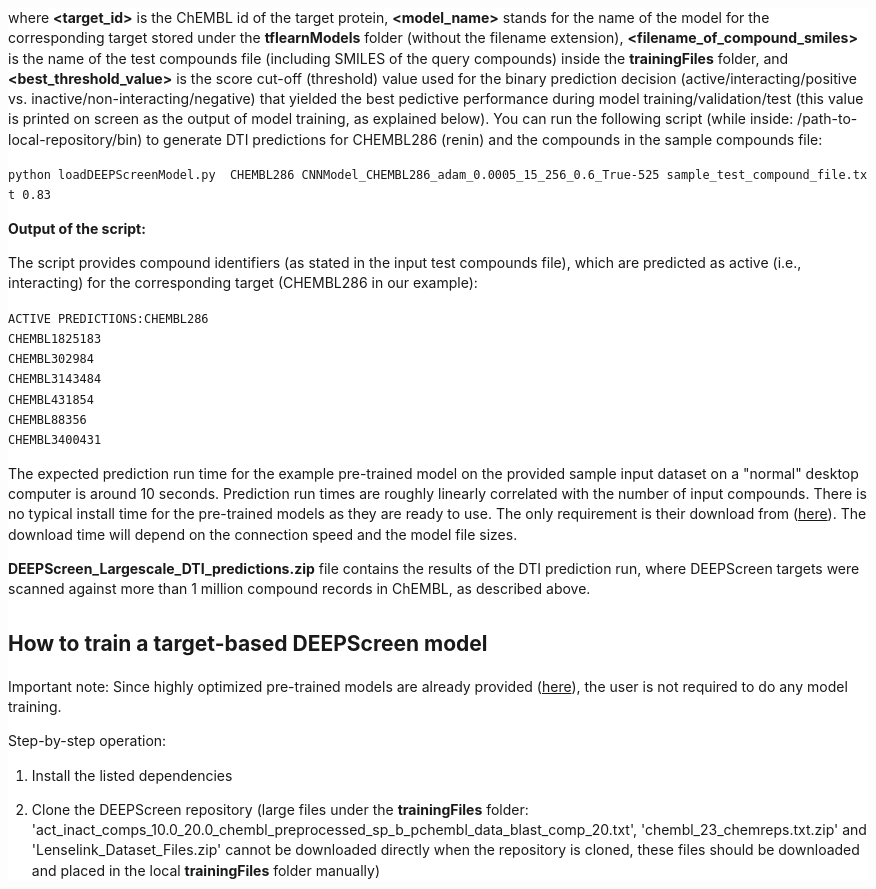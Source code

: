 where **<target_id>** is the ChEMBL id of the target protein, **<model_name>** stands for the name of the model for the corresponding target stored under the **tflearnModels** folder (without the filename extension), **<filename_of_compound_smiles>** is the name of the test compounds file (including SMILES of the query compounds) inside the **trainingFiles** folder, and **<best_threshold_value>** is the score cut-off (threshold) value used for the binary prediction decision (active/interacting/positive vs. inactive/non-interacting/negative) that yielded the best pedictive performance during model training/validation/test (this value is printed on screen as the output of model training, as explained below). You can run the following script (while inside: /path-to-local-repository/bin) to generate DTI predictions for CHEMBL286 (renin) and the compounds in the sample compounds file:

```
python loadDEEPScreenModel.py  CHEMBL286 CNNModel_CHEMBL286_adam_0.0005_15_256_0.6_True-525 sample_test_compound_file.txt 0.83
```

**Output of the script:**

The script provides compound identifiers (as stated in the input test compounds file), which are predicted as active (i.e., interacting) for the corresponding target (CHEMBL286 in our example):

```
ACTIVE PREDICTIONS:CHEMBL286
CHEMBL1825183
CHEMBL302984
CHEMBL3143484
CHEMBL431854
CHEMBL88356
CHEMBL3400431
```

The expected prediction run time for the example pre-trained model on the provided sample input dataset on a "normal" desktop computer is around 10 seconds. Prediction run times are roughly linearly correlated with the number of input compounds. There is no typical install time for the pre-trained models as they are ready to use. The only requirement is their download from ([here](https://www.dropbox.com/sh/x1w9wqe1fxmdl1w/AACD7gV2vRFPgoN653WCRjaia?dl=0)). The download time will depend on the connection speed and the model file sizes.

**DEEPScreen_Largescale_DTI_predictions.zip** file contains the results of the DTI prediction run, where DEEPScreen targets were scanned against more than 1 million compound records in ChEMBL, as described above.


## How to train a target-based DEEPScreen model

Important note: Since highly optimized pre-trained models are already provided ([here](https://www.dropbox.com/sh/x1w9wqe1fxmdl1w/AACD7gV2vRFPgoN653WCRjaia?dl=0)), the user is not required to do any model training.

Step-by-step operation:

1) Install the listed dependencies

2) Clone the DEEPScreen repository (large files under the **trainingFiles** folder: 'act_inact_comps_10.0_20.0_chembl_preprocessed_sp_b_pchembl_data_blast_comp_20.txt', 'chembl_23_chemreps.txt.zip' and 'Lenselink_Dataset_Files.zip' cannot be downloaded directly when the repository is cloned, these files should be downloaded and placed in the local **trainingFiles** folder manually)
